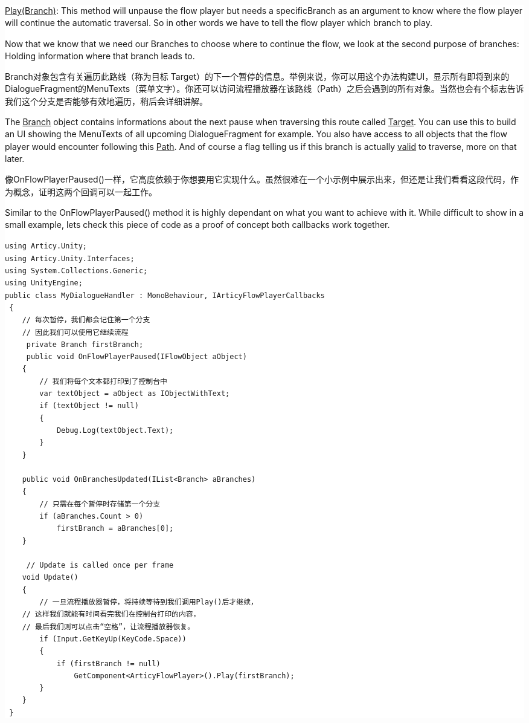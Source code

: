 [Play(Branch)](https://www.articy.com/articy-importer/unity/html/M_Articy_Unity_ArticyFlowPlayer_Play_1.htm): This method will unpause the flow player but needs a specificBranch as an argument to know where the flow player will continue the automatic traversal. So in other words we have to tell the flow player which branch to play.

Now that we know that we need our Branches to choose where to continue the flow, we look at the second purpose of branches: Holding information where that branch leads to.

Branch对象包含有关遍历此路线（称为目标 Target）的下一个暂停的信息。举例来说，你可以用这个办法构建UI，显示所有即将到来的DialogueFragment的MenuTexts（菜单文字）。你还可以访问流程播放器在该路线（Path）之后会遇到的所有对象。当然也会有个标志告诉我们这个分支是否能够有效地遍历，稍后会详细讲解。

The [Branch](https://www.articy.com/articy-importer/unity/html/T_Articy_Unity_Branch.htm) object contains informations about the next pause when traversing this route called [Target](https://www.articy.com/articy-importer/unity/html/P_Articy_Unity_Branch_Target.htm). You can use this to build an UI showing the MenuTexts of all upcoming DialogueFragment for example. You also have access to all objects that the flow player would encounter following this [Path](https://www.articy.com/articy-importer/unity/html/P_Articy_Unity_Branch_Path.htm). And of course a flag telling us if this branch is actually [valid](https://www.articy.com/articy-importer/unity/html/P_Articy_Unity_Branch_IsValid.htm) to traverse, more on that later.

像OnFlowPlayerPaused()一样，它高度依赖于你想要用它实现什么。虽然很难在一个小示例中展示出来，但还是让我们看看这段代码，作为概念，证明这两个回调可以一起工作。

Similar to the OnFlowPlayerPaused() method it is highly dependant on what you want to achieve with it. While difficult to show in a small example, lets check this piece of code as a proof of concept both callbacks work together.

```
using Articy.Unity;
using Articy.Unity.Interfaces;
using System.Collections.Generic;
using UnityEngine; 
public class MyDialogueHandler : MonoBehaviour, IArticyFlowPlayerCallbacks
 {
    // 每次暂停，我们都会记住第一个分支
    // 因此我们可以使用它继续流程
     private Branch firstBranch;
     public void OnFlowPlayerPaused(IFlowObject aObject)
    {
        // 我们将每个文本都打印到了控制台中
        var textObject = aObject as IObjectWithText;
        if (textObject != null)
        {
            Debug.Log(textObject.Text);
        }
    }

    public void OnBranchesUpdated(IList<Branch> aBranches)
    {
        // 只需在每个暂停时存储第一个分支
        if (aBranches.Count > 0)
            firstBranch = aBranches[0];
    }

     // Update is called once per frame
    void Update()
    {
        // 一旦流程播放器暂停，将持续等待到我们调用Play()后才继续，
    // 这样我们就能有时间看完我们在控制台打印的内容， 
    // 最后我们则可以点击“空格”，让流程播放器恢复。
        if (Input.GetKeyUp(KeyCode.Space))
        {
            if (firstBranch != null)
                GetComponent<ArticyFlowPlayer>().Play(firstBranch);
        }
    }
 }
```